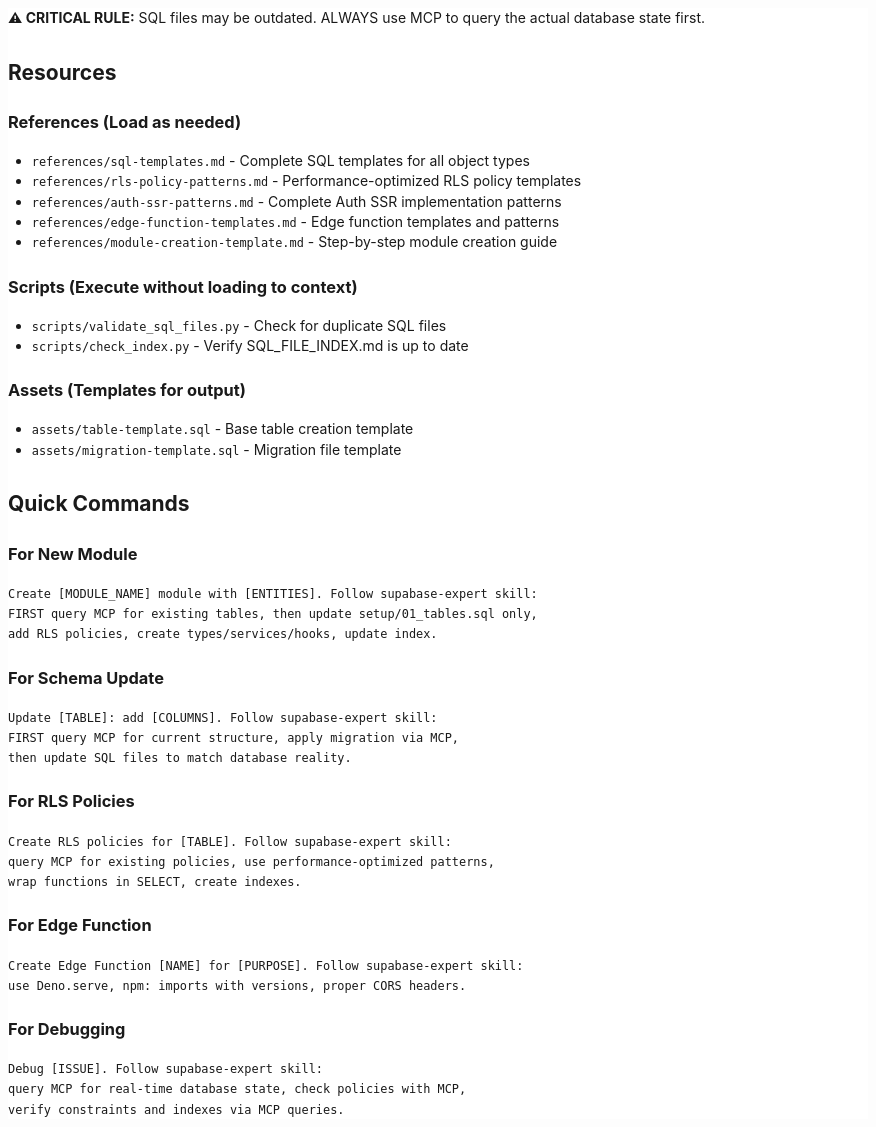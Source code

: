 **⚠️  CRITICAL RULE:** SQL files may be outdated. ALWAYS use MCP to query the actual database state first.

## Resources

### References (Load as needed)
- `references/sql-templates.md` - Complete SQL templates for all object types
- `references/rls-policy-patterns.md` - Performance-optimized RLS policy templates
- `references/auth-ssr-patterns.md` - Complete Auth SSR implementation patterns
- `references/edge-function-templates.md` - Edge function templates and patterns
- `references/module-creation-template.md` - Step-by-step module creation guide

### Scripts (Execute without loading to context)
- `scripts/validate_sql_files.py` - Check for duplicate SQL files
- `scripts/check_index.py` - Verify SQL_FILE_INDEX.md is up to date

### Assets (Templates for output)
- `assets/table-template.sql` - Base table creation template
- `assets/migration-template.sql` - Migration file template

## Quick Commands

### For New Module
```
Create [MODULE_NAME] module with [ENTITIES]. Follow supabase-expert skill:
FIRST query MCP for existing tables, then update setup/01_tables.sql only,
add RLS policies, create types/services/hooks, update index.
```

### For Schema Update
```
Update [TABLE]: add [COLUMNS]. Follow supabase-expert skill:
FIRST query MCP for current structure, apply migration via MCP,
then update SQL files to match database reality.
```

### For RLS Policies
```
Create RLS policies for [TABLE]. Follow supabase-expert skill:
query MCP for existing policies, use performance-optimized patterns,
wrap functions in SELECT, create indexes.
```

### For Edge Function
```
Create Edge Function [NAME] for [PURPOSE]. Follow supabase-expert skill:
use Deno.serve, npm: imports with versions, proper CORS headers.
```

### For Debugging
```
Debug [ISSUE]. Follow supabase-expert skill:
query MCP for real-time database state, check policies with MCP,
verify constraints and indexes via MCP queries.
```
